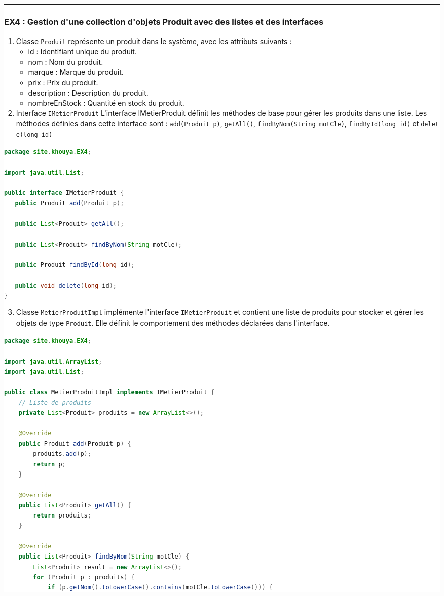 ```java

```
---
### EX4 : Gestion d'une collection d'objets Produit avec des listes et des interfaces

1. Classe `Produit` représente un produit dans le système, avec les attributs suivants :
   - id : Identifiant unique du produit.
   - nom : Nom du produit.
   - marque : Marque du produit.
   - prix : Prix du produit.
   - description : Description du produit.
   - nombreEnStock : Quantité en stock du produit.
2. Interface `IMetierProduit`
   L'interface IMetierProduit définit les méthodes de base pour gérer les produits dans une liste.
   Les méthodes définies dans cette interface sont :
   `add(Produit p)`, `getAll()`, `findByNom(String motCle)`, `findById(long id)` et `delete(long id)`
```java
package site.khouya.EX4;

import java.util.List;

public interface IMetierProduit {
   public Produit add(Produit p);

   public List<Produit> getAll();

   public List<Produit> findByNom(String motCle);

   public Produit findById(long id);

   public void delete(long id);
}
```
3. Classe `MetierProduitImpl` implémente l'interface `IMetierProduit` et contient une liste de produits pour stocker et gérer les objets de type `Produit`. Elle définit le comportement des méthodes déclarées dans l'interface.
```java
package site.khouya.EX4;

import java.util.ArrayList;
import java.util.List;

public class MetierProduitImpl implements IMetierProduit {
    // Liste de produits
    private List<Produit> produits = new ArrayList<>();

    @Override
    public Produit add(Produit p) {
        produits.add(p);
        return p;
    }

    @Override
    public List<Produit> getAll() {
        return produits;
    }

    @Override
    public List<Produit> findByNom(String motCle) {
        List<Produit> result = new ArrayList<>();
        for (Produit p : produits) {
            if (p.getNom().toLowerCase().contains(motCle.toLowerCase())) {
```